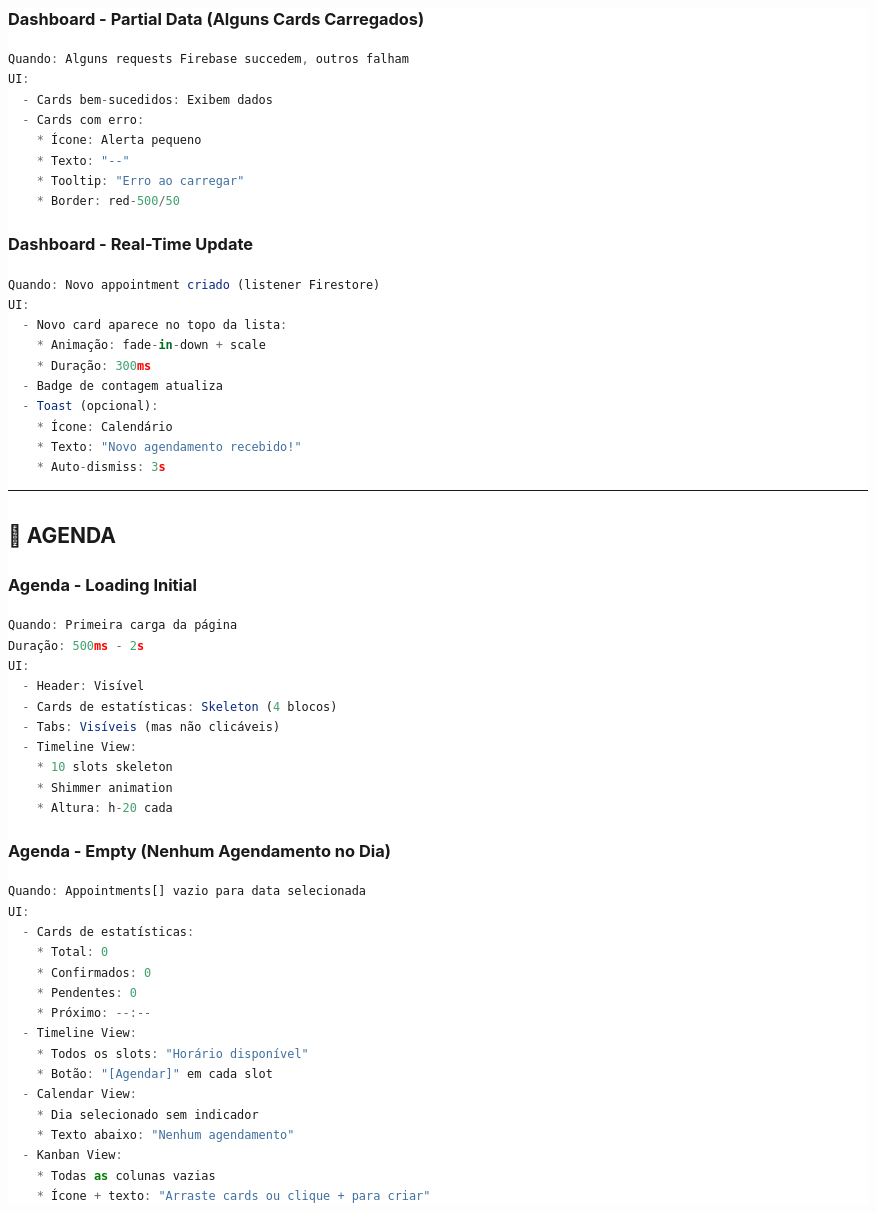 ### **Dashboard - Partial Data (Alguns Cards Carregados)**
```typescript
Quando: Alguns requests Firebase succedem, outros falham
UI:
  - Cards bem-sucedidos: Exibem dados
  - Cards com erro:
    * Ícone: Alerta pequeno
    * Texto: "--"
    * Tooltip: "Erro ao carregar"
    * Border: red-500/50
```

### **Dashboard - Real-Time Update**
```typescript
Quando: Novo appointment criado (listener Firestore)
UI:
  - Novo card aparece no topo da lista:
    * Animação: fade-in-down + scale
    * Duração: 300ms
  - Badge de contagem atualiza
  - Toast (opcional):
    * Ícone: Calendário
    * Texto: "Novo agendamento recebido!"
    * Auto-dismiss: 3s
```

---

## 📅 AGENDA

### **Agenda - Loading Initial**
```typescript
Quando: Primeira carga da página
Duração: 500ms - 2s
UI:
  - Header: Visível
  - Cards de estatísticas: Skeleton (4 blocos)
  - Tabs: Visíveis (mas não clicáveis)
  - Timeline View:
    * 10 slots skeleton
    * Shimmer animation
    * Altura: h-20 cada
```

### **Agenda - Empty (Nenhum Agendamento no Dia)**
```typescript
Quando: Appointments[] vazio para data selecionada
UI:
  - Cards de estatísticas:
    * Total: 0
    * Confirmados: 0
    * Pendentes: 0
    * Próximo: --:--
  - Timeline View:
    * Todos os slots: "Horário disponível"
    * Botão: "[Agendar]" em cada slot
  - Calendar View:
    * Dia selecionado sem indicador
    * Texto abaixo: "Nenhum agendamento"
  - Kanban View:
    * Todas as colunas vazias
    * Ícone + texto: "Arraste cards ou clique + para criar"
```

